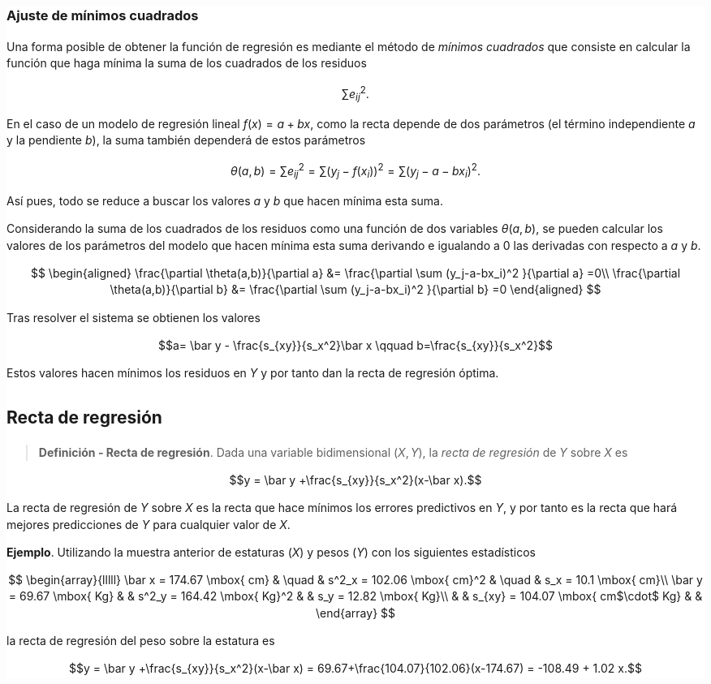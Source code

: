 
### Ajuste de mínimos cuadrados

Una forma posible de obtener la función de regresión es mediante el método de _mínimos cuadrados_ que consiste en calcular la función que haga mínima la suma de los cuadrados de los residuos

$$\sum e_{ij}^2.$$

En el caso de un modelo de regresión lineal $f(x) = a + bx$, como la recta depende de dos parámetros (el término independiente $a$ y la pendiente $b$), la suma también dependerá de estos parámetros

$$\theta(a,b) = \sum e_{ij}^2 =\sum (y_j - f(x_i))^2 =\sum (y_j-a-bx_i)^2.$$

Así pues, todo se reduce a buscar los valores $a$ y $b$ que hacen mínima esta suma.

Considerando la suma de los cuadrados de los residuos como una función de dos variables $\theta(a,b)$, se pueden calcular los valores de los parámetros del modelo que hacen mínima esta suma derivando e igualando a 0 las derivadas con respecto a $a$ y $b$.

$$
\begin{aligned}
\frac{\partial \theta(a,b)}{\partial a} &=  \frac{\partial \sum (y_j-a-bx_i)^2 }{\partial a} =0\\
\frac{\partial \theta(a,b)}{\partial b} &=  \frac{\partial \sum (y_j-a-bx_i)^2 }{\partial b} =0
\end{aligned}
$$

Tras resolver el sistema se obtienen los valores

$$a= \bar y - \frac{s_{xy}}{s_x^2}\bar x \qquad b=\frac{s_{xy}}{s_x^2}$$

Estos valores hacen mínimos los residuos en $Y$ y por tanto dan la recta
de regresión óptima.

## Recta de regresión

> **Definición - Recta de regresión**. Dada una variable bidimensional $(X,Y)$, la _recta de regresión_ de $Y$ sobre $X$ es
>
$$y = \bar y +\frac{s_{xy}}{s_x^2}(x-\bar x).$$

La recta de regresión de $Y$ sobre $X$ es la recta que hace mínimos los errores predictivos en $Y$, y por tanto es la recta que hará mejores predicciones de $Y$ para cualquier valor de $X$.

**Ejemplo**. Utilizando la muestra anterior de estaturas ($X$) y pesos ($Y$) con los siguientes estadísticos

$$
\begin{array}{lllll}
\bar x = 174.67 \mbox{ cm} & \quad & s^2_x = 102.06 \mbox{ cm}^2 & \quad & s_x = 10.1 \mbox{ cm}\\
\bar y = 69.67 \mbox{ Kg} & & s^2_y = 164.42 \mbox{ Kg}^2 & & s_y = 12.82 \mbox{ Kg}\\
& & s_{xy} = 104.07 \mbox{ cm$\cdot$ Kg} & &
\end{array}
$$

la recta de regresión del peso sobre la estatura es

$$y = \bar y +\frac{s_{xy}}{s_x^2}(x-\bar x) = 69.67+\frac{104.07}{102.06}(x-174.67) =  -108.49 + 1.02 x.$$
